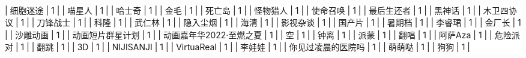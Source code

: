 | 细胞迷途 | 1 |
| 喵星人 | 1 |
| 哈士奇 | 1 |
| 金毛 | 1 |
| 死亡岛 | 1 |
| 怪物猎人 | 1 |
| 使命召唤 | 1 |
| 最后生还者 | 1 |
| 黑神话 | 1 |
| 木卫四协议 | 1 |
| 刀锋战士 | 1 |
| 科隆 | 1 |
| 武仁林 | 1 |
| 隐入尘烟 | 1 |
| 海清 | 1 |
| 影视杂谈 | 1 |
| 国产片 | 1 |
| 暑期档 | 1 |
| 李睿珺 | 1 |
| 金厂长 | 1 |
| 沙雕动画 | 1 |
| 动画短片群星计划 | 1 |
| 动画嘉年华2022·至燃之夏 | 1 |
| 空 | 1 |
| 钟离 | 1 |
| 派蒙 | 1 |
| 翻唱 | 1 |
| 阿萨Aza | 1 |
| 危险派对 | 1 |
| 翻跳 | 1 |
| 3D | 1 |
| NIJISANJI | 1 |
| VirtuaReal | 1 |
| 李娃娃 | 1 |
| 你见过凌晨的医院吗 | 1 |
| 萌萌哒 | 1 |
| 狗狗 | 1 |